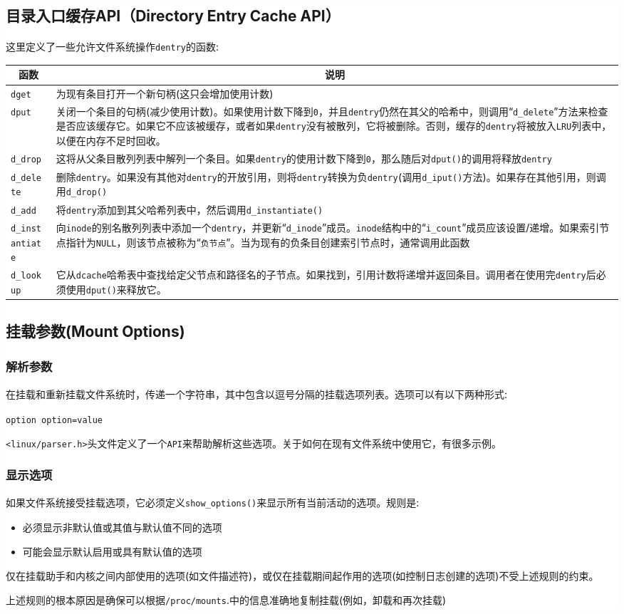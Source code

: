 ## 目录入口缓存API（Directory Entry Cache API）

这里定义了一些允许文件系统操作`dentry`的函数:

| 函数            | 说明                                                         |
| --------------- | ------------------------------------------------------------ |
| `dget`          | 为现有条目打开一个新句柄(这只会增加使用计数)                 |
| `dput`          | 关闭一个条目的句柄(减少使用计数)。如果使用计数下降到`0`，并且`dentry`仍然在其父的哈希中，则调用“`d_delete`”方法来检查是否应该缓存它。如果它不应该被缓存，或者如果`dentry`没有被散列，它将被删除。否则，缓存的`dentry`将被放入`LRU`列表中，以便在内存不足时回收。 |
| `d_drop`        | 这将从父条目散列列表中解列一个条目。如果`dentry`的使用计数下降到`0`，那么随后对`dput()`的调用将释放`dentry` |
| `d_delete`      | 删除`dentry`。如果没有其他对`dentry`的开放引用，则将`dentry`转换为负`dentry`(调用`d_iput()`方法)。如果存在其他引用，则调用`d_drop()` |
| `d_add`         | 将`dentry`添加到其父哈希列表中，然后调用`d_instantiate()`    |
| `d_instantiate` | 向`inode`的别名散列列表中添加一个`dentry`，并更新“`d_inode`”成员。`inode`结构中的“`i_count`”成员应该设置/递增。如果索引节点指针为`NULL`，则该节点被称为“`负节点`”。当为现有的负条目创建索引节点时，通常调用此函数 |
| `d_lookup`      | 它从`dcache`哈希表中查找给定父节点和路径名的子节点。如果找到，引用计数将递增并返回条目。调用者在使用完`dentry`后必须使用`dput()`来释放它。 |

## 挂载参数(Mount Options)

### 解析参数

在挂载和重新挂载文件系统时，传递一个字符串，其中包含以逗号分隔的挂载选项列表。选项可以有以下两种形式:

```
option option=value
```

`<linux/parser.h>`头文件定义了一个`API`来帮助解析这些选项。关于如何在现有文件系统中使用它，有很多示例。

### 显示选项

如果文件系统接受挂载选项，它必须定义`show_options()`来显示所有当前活动的选项。规则是:

- 必须显示非默认值或其值与默认值不同的选项

- 可能会显示默认启用或具有默认值的选项

仅在挂载助手和内核之间内部使用的选项(如文件描述符)，或仅在挂载期间起作用的选项(如控制日志创建的选项)不受上述规则的约束。

上述规则的根本原因是确保可以根据`/proc/mounts`.中的信息准确地复制挂载(例如，卸载和再次挂载)
